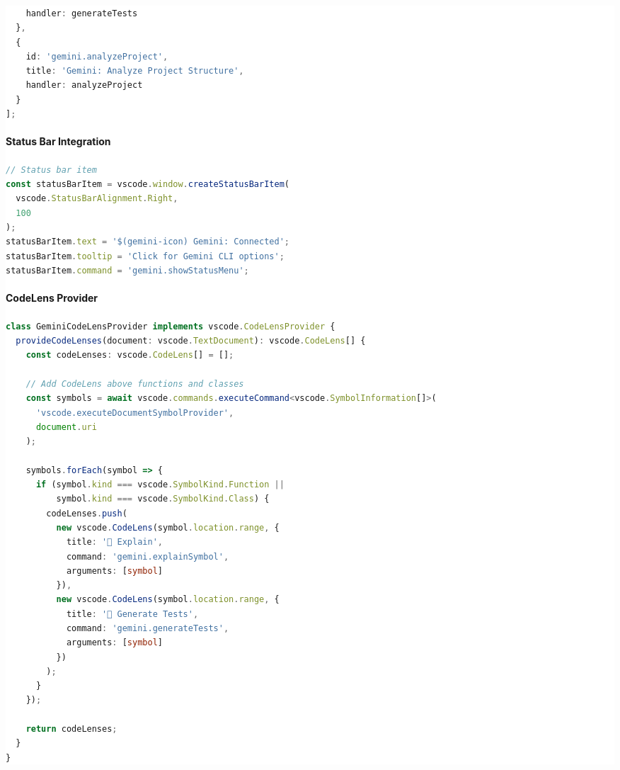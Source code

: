 ```typescript
    handler: generateTests
  },
  {
    id: 'gemini.analyzeProject',
    title: 'Gemini: Analyze Project Structure',
    handler: analyzeProject
  }
];
```

#### Status Bar Integration

```typescript
// Status bar item
const statusBarItem = vscode.window.createStatusBarItem(
  vscode.StatusBarAlignment.Right,
  100
);
statusBarItem.text = '$(gemini-icon) Gemini: Connected';
statusBarItem.tooltip = 'Click for Gemini CLI options';
statusBarItem.command = 'gemini.showStatusMenu';
```

#### CodeLens Provider

```typescript
class GeminiCodeLensProvider implements vscode.CodeLensProvider {
  provideCodeLenses(document: vscode.TextDocument): vscode.CodeLens[] {
    const codeLenses: vscode.CodeLens[] = [];
    
    // Add CodeLens above functions and classes
    const symbols = await vscode.commands.executeCommand<vscode.SymbolInformation[]>(
      'vscode.executeDocumentSymbolProvider',
      document.uri
    );
    
    symbols.forEach(symbol => {
      if (symbol.kind === vscode.SymbolKind.Function || 
          symbol.kind === vscode.SymbolKind.Class) {
        codeLenses.push(
          new vscode.CodeLens(symbol.location.range, {
            title: '📖 Explain',
            command: 'gemini.explainSymbol',
            arguments: [symbol]
          }),
          new vscode.CodeLens(symbol.location.range, {
            title: '🧪 Generate Tests',
            command: 'gemini.generateTests',
            arguments: [symbol]
          })
        );
      }
    });
    
    return codeLenses;
  }
}
```
